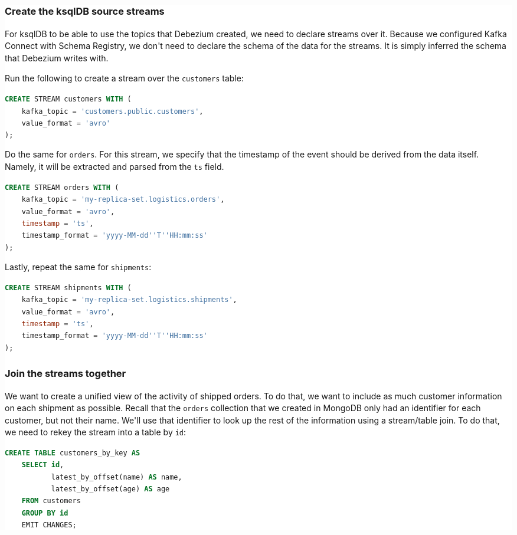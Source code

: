 ### Create the ksqlDB source streams

For ksqlDB to be able to use the topics that Debezium created, we need to declare streams over it. Because we configured Kafka Connect with Schema Registry, we don't need to declare the schema of the data for the streams. It is simply inferred the schema that Debezium writes with.

Run the following to create a stream over the `customers` table:

```sql
CREATE STREAM customers WITH (
    kafka_topic = 'customers.public.customers',
    value_format = 'avro'
);
```

Do the same for `orders`. For this stream, we specify that the timestamp of the event should be derived from the data itself. Namely, it will be extracted and parsed from the `ts` field.

```sql
CREATE STREAM orders WITH (
    kafka_topic = 'my-replica-set.logistics.orders',
    value_format = 'avro',
    timestamp = 'ts',
    timestamp_format = 'yyyy-MM-dd''T''HH:mm:ss'
);
```

Lastly, repeat the same for `shipments`:

```sql
CREATE STREAM shipments WITH (
    kafka_topic = 'my-replica-set.logistics.shipments',
    value_format = 'avro',
    timestamp = 'ts',
    timestamp_format = 'yyyy-MM-dd''T''HH:mm:ss'
);
```

### Join the streams together

We want to create a unified view of the activity of shipped orders. To do that, we want to include as much customer information on each shipment as possible. Recall that the `orders` collection that we created in MongoDB only had an identifier for each customer, but not their name. We'll use that identifier to look up the rest of the information using a stream/table join. To do that, we need to rekey the stream into a table by `id`:

```sql
CREATE TABLE customers_by_key AS
    SELECT id,
           latest_by_offset(name) AS name,
           latest_by_offset(age) AS age
    FROM customers
    GROUP BY id
    EMIT CHANGES;
```
